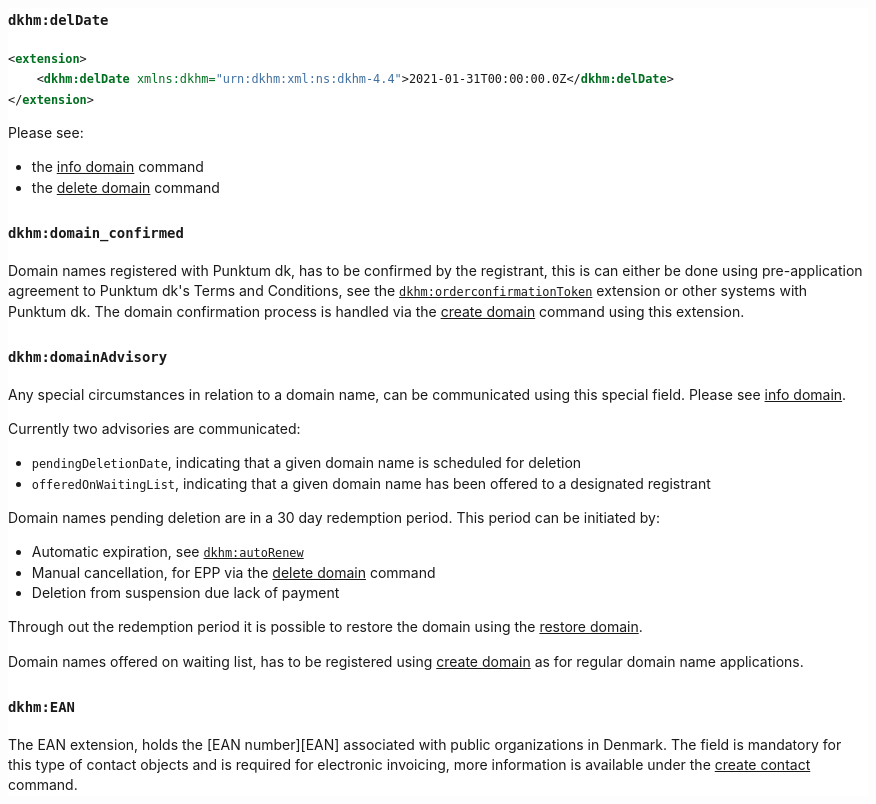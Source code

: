 ### `dkhm:delDate`

```xml
<extension>
    <dkhm:delDate xmlns:dkhm="urn:dkhm:xml:ns:dkhm-4.4">2021-01-31T00:00:00.0Z</dkhm:delDate>
</extension>
```

Please see:

- the [info domain](#info-domain) command
- the [delete domain](#delete-domain) command

<a id="dkhmdomain_confirmed"></a>

### `dkhm:domain_confirmed`

Domain names registered with Punktum dk, has to be confirmed by the registrant, this is can either be done using pre-application agreement to Punktum dk's Terms and Conditions, see the [`dkhm:orderconfirmationToken`](#dkhmorderconfirmationtoken) extension or other systems with Punktum dk. The domain confirmation process is handled via the [create domain](#create-domain) command using this extension.

<a id="dkhmdomainadvisory"></a>

### `dkhm:domainAdvisory`

Any special circumstances in relation to a domain name, can be communicated using this special field. Please see [info domain](#info-domain).

Currently two advisories are communicated:

- `pendingDeletionDate`, indicating that a given domain name is scheduled for deletion
- `offeredOnWaitingList`, indicating that a given domain name has been offered to a designated registrant

Domain names pending deletion are in a 30 day redemption period. This period can be initiated by:

- Automatic expiration, see [`dkhm:autoRenew`](#dkhmautorenew)
- Manual cancellation, for EPP via the [delete domain](#delete-domain) command
- Deletion from suspension due lack of payment

Through out the redemption period it is possible to restore the domain using the [restore domain](#restore-domain).

Domain names offered on waiting list, has to be registered using [create domain](#create-domain) as for regular domain name applications.

<a id="dkhmean"></a>

### `dkhm:EAN`

The EAN extension, holds the [EAN number][EAN] associated with public organizations in Denmark. The field is mandatory for this type of contact objects and is required for electronic invoicing, more information is available under the [create contact](#create-contact) command.

<a id="dkhmmanagement"></a>
